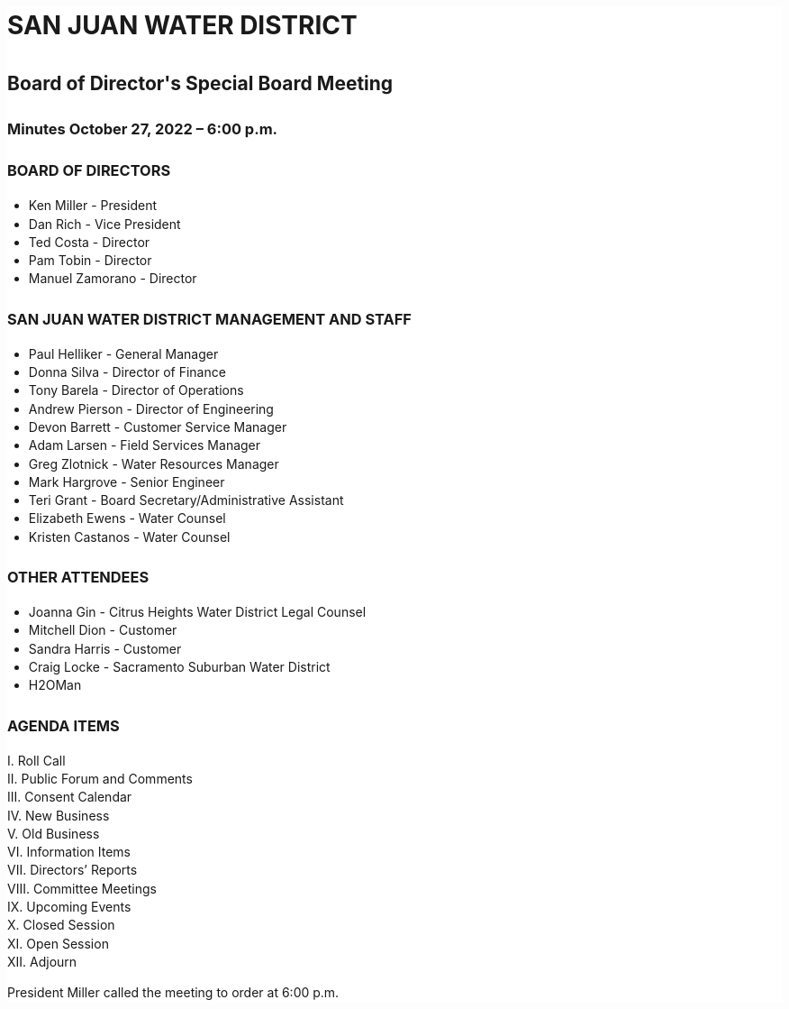 
# SAN JUAN WATER DISTRICT
## Board of Director's Special Board Meeting
### Minutes October 27, 2022 – 6:00 p.m.

### BOARD OF DIRECTORS
- Ken Miller - President
- Dan Rich - Vice President
- Ted Costa - Director
- Pam Tobin - Director
- Manuel Zamorano - Director

### SAN JUAN WATER DISTRICT MANAGEMENT AND STAFF
- Paul Helliker - General Manager
- Donna Silva - Director of Finance
- Tony Barela - Director of Operations
- Andrew Pierson - Director of Engineering
- Devon Barrett - Customer Service Manager
- Adam Larsen - Field Services Manager
- Greg Zlotnick - Water Resources Manager
- Mark Hargrove - Senior Engineer
- Teri Grant - Board Secretary/Administrative Assistant
- Elizabeth Ewens - Water Counsel
- Kristen Castanos - Water Counsel

### OTHER ATTENDEES
- Joanna Gin - Citrus Heights Water District Legal Counsel
- Mitchell Dion - Customer
- Sandra Harris - Customer
- Craig Locke - Sacramento Suburban Water District
- H2OMan

### AGENDA ITEMS
I. Roll Call  
II. Public Forum and Comments  
III. Consent Calendar  
IV. New Business  
V. Old Business  
VI. Information Items  
VII. Directors’ Reports  
VIII. Committee Meetings  
IX. Upcoming Events  
X. Closed Session  
XI. Open Session  
XII. Adjourn  

President Miller called the meeting to order at 6:00 p.m.
